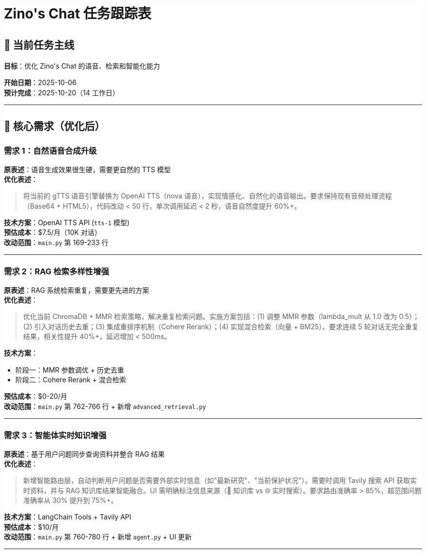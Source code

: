 # Zino's Chat 任务跟踪表

## 📌 当前任务主线

**目标**：优化 Zino's Chat 的语音、检索和智能化能力

**开始日期**：2025-10-06  
**预计完成**：2025-10-20（14 工作日）

---

## 🎯 核心需求（优化后）

### 需求 1：自然语音合成升级
**原表述**：语音生成效果很生硬，需要更自然的 TTS 模型  
**优化表述**：
> 将当前的 gTTS 语音引擎替换为 OpenAI TTS（nova 语音），实现情感化、自然化的语音输出。要求保持现有音频处理流程（Base64 + HTML5），代码改动 < 50 行，单次调用延迟 < 2 秒，语音自然度提升 60%+。

**技术方案**：OpenAI TTS API (`tts-1` 模型)  
**预估成本**：$7.5/月（10K 对话）  
**改动范围**：`main.py` 第 169-233 行

---

### 需求 2：RAG 检索多样性增强
**原表述**：RAG 系统检索重复，需要更先进的方案  
**优化表述**：
> 优化当前 ChromaDB + MMR 检索策略，解决重复检索问题。实施方案包括：(1) 调整 MMR 参数（lambda_mult 从 1.0 改为 0.5）；(2) 引入对话历史去重；(3) 集成重排序机制（Cohere Rerank）；(4) 实现混合检索（向量 + BM25）。要求连续 5 轮对话无完全重复结果，相关性提升 40%+，延迟增加 < 500ms。

**技术方案**：
- 阶段一：MMR 参数调优 + 历史去重
- 阶段二：Cohere Rerank + 混合检索

**预估成本**：$0-20/月  
**改动范围**：`main.py` 第 762-766 行 + 新增 `advanced_retrieval.py`

---

### 需求 3：智能体实时知识增强
**原表述**：基于用户问题同步查询资料并整合 RAG 结果  
**优化表述**：
> 新增智能路由层，自动判断用户问题是否需要外部实时信息（如"最新研究"、"当前保护状况"）。需要时调用 Tavily 搜索 API 获取实时资料，并与 RAG 知识库结果智能融合。UI 需明确标注信息来源（🔖 知识库 vs 🌐 实时搜索）。要求路由准确率 > 85%，超范围问题准确率从 30% 提升到 75%+。

**技术方案**：LangChain Tools + Tavily API  
**预估成本**：$10/月  
**改动范围**：`main.py` 第 760-780 行 + 新增 `agent.py` + UI 更新

---
